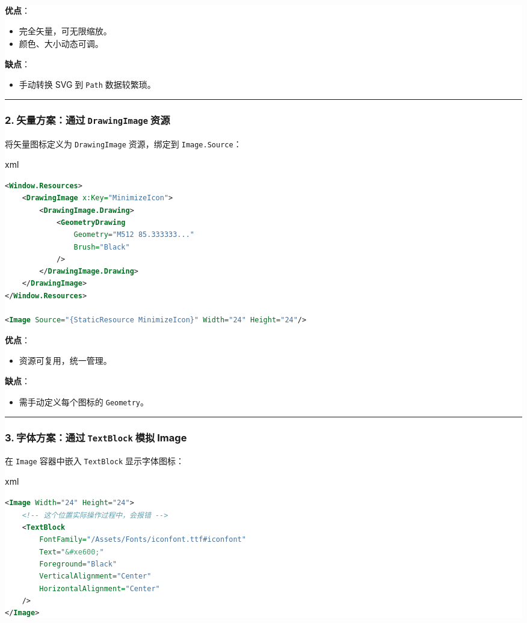 **优点**：

- 完全矢量，可无限缩放。
- 颜色、大小动态可调。

**缺点**：

- 手动转换 SVG 到 `Path` 数据较繁琐。

------

### **2. 矢量方案：通过 `DrawingImage` 资源**

将矢量图标定义为 `DrawingImage` 资源，绑定到 `Image.Source`：

xml

```xml
<Window.Resources>
    <DrawingImage x:Key="MinimizeIcon">
        <DrawingImage.Drawing>
            <GeometryDrawing 
                Geometry="M512 85.333333..." 
                Brush="Black"
            />
        </DrawingImage.Drawing>
    </DrawingImage>
</Window.Resources>

<Image Source="{StaticResource MinimizeIcon}" Width="24" Height="24"/>
```

**优点**：

- 资源可复用，统一管理。

**缺点**：

- 需手动定义每个图标的 `Geometry`。

------

### **3. 字体方案：通过 `TextBlock` 模拟 Image**

在 `Image` 容器中嵌入 `TextBlock` 显示字体图标：

xml

```xml
<Image Width="24" Height="24">
    <!-- 这个位置实际操作过程中，会报错 -->
    <TextBlock 
        FontFamily="/Assets/Fonts/iconfont.ttf#iconfont"
        Text="&#xe600;" 
        Foreground="Black"
        VerticalAlignment="Center"
        HorizontalAlignment="Center"
    />
</Image>
```
